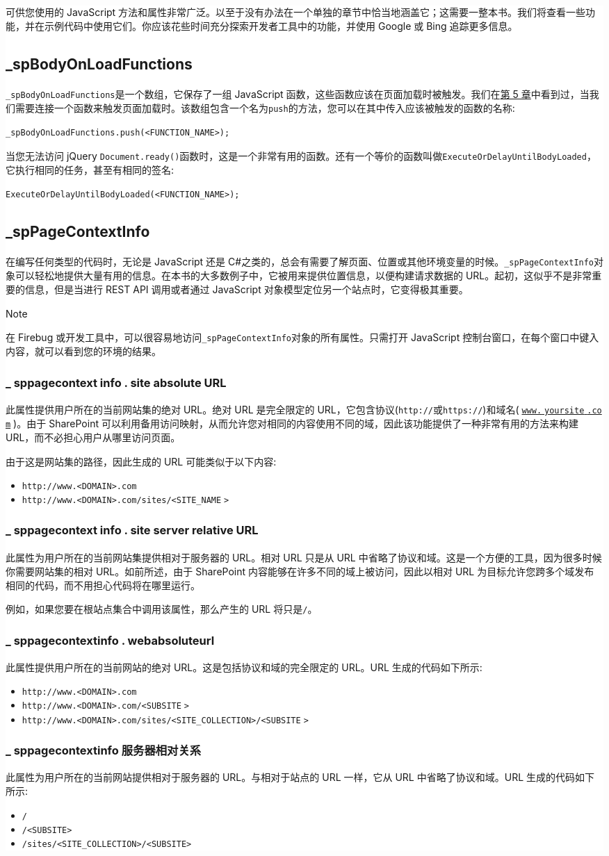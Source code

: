 可供您使用的 JavaScript 方法和属性非常广泛。以至于没有办法在一个单独的章节中恰当地涵盖它；这需要一整本书。我们将查看一些功能，并在示例代码中使用它们。你应该花些时间充分探索开发者工具中的功能，并使用 Google 或 Bing 追踪更多信息。

## _spBodyOnLoadFunctions

`_spBodyOnLoadFunctions`是一个数组，它保存了一组 JavaScript 函数，这些函数应该在页面加载时被触发。我们在[第 5 章](5.html)中看到过，当我们需要连接一个函数来触发页面加载时。该数组包含一个名为`push`的方法，您可以在其中传入应该被触发的函数的名称:

`_spBodyOnLoadFunctions.push(<FUNCTION_NAME>);`

当您无法访问 jQuery `Document.ready()`函数时，这是一个非常有用的函数。还有一个等价的函数叫做`ExecuteOrDelayUntilBodyLoaded`，它执行相同的任务，甚至有相同的签名:

`ExecuteOrDelayUntilBodyLoaded(<FUNCTION_NAME>);`

## _spPageContextInfo

在编写任何类型的代码时，无论是 JavaScript 还是 C#之类的，总会有需要了解页面、位置或其他环境变量的时候。`_spPageContextInfo`对象可以轻松地提供大量有用的信息。在本书的大多数例子中，它被用来提供位置信息，以便构建请求数据的 URL。起初，这似乎不是非常重要的信息，但是当进行 REST API 调用或者通过 JavaScript 对象模型定位另一个站点时，它变得极其重要。

Note

在 Firebug 或开发工具中，可以很容易地访问`_spPageContextInfo`对象的所有属性。只需打开 JavaScript 控制台窗口，在每个窗口中键入内容，就可以看到您的环境的结果。

### _ sppagecontext info . site absolute URL

此属性提供用户所在的当前网站集的绝对 URL。绝对 URL 是完全限定的 URL，它包含协议(`http://`或`https://`)和域名( [`www.` `yoursite` `.com`](http://www.yoursite.com/) )。由于 SharePoint 可以利用备用访问映射，从而允许您对相同的内容使用不同的域，因此该功能提供了一种非常有用的方法来构建 URL，而不必担心用户从哪里访问页面。

由于这是网站集的路径，因此生成的 URL 可能类似于以下内容:

*   `http://www.<DOMAIN>.com`
*   `http://www.<DOMAIN>.com/sites/<SITE_NAME` `>`

### _ sppagecontext info . site server relative URL

此属性为用户所在的当前网站集提供相对于服务器的 URL。相对 URL 只是从 URL 中省略了协议和域。这是一个方便的工具，因为很多时候你需要网站集的相对 URL。如前所述，由于 SharePoint 内容能够在许多不同的域上被访问，因此以相对 URL 为目标允许您跨多个域发布相同的代码，而不用担心代码将在哪里运行。

例如，如果您要在根站点集合中调用该属性，那么产生的 URL 将只是`/`。

### _ sppagecontextinfo . webabsoluteurl

此属性提供用户所在的当前网站的绝对 URL。这是包括协议和域的完全限定的 URL。URL 生成的代码如下所示:

*   `http://www.<DOMAIN>.com`
*   `http://www.<DOMAIN>.com/<SUBSITE` `>`
*   `http://www.<DOMAIN>.com/sites/<SITE_COLLECTION>/<SUBSITE` `>`

### _ sppagecontextinfo 服务器相对关系

此属性为用户所在的当前网站提供相对于服务器的 URL。与相对于站点的 URL 一样，它从 URL 中省略了协议和域。URL 生成的代码如下所示:

*   `/`
*   `/<SUBSITE>`
*   `/sites/<SITE_COLLECTION>/<SUBSITE>`

